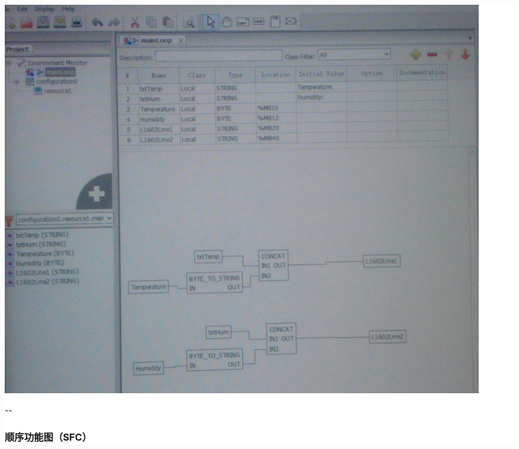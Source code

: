 ![](https://raw.githubusercontent.com/wizicer/IcerSite/dev/slides/plcofhomeautomation/editor.jpg)

--

### 顺序功能图（SFC）
